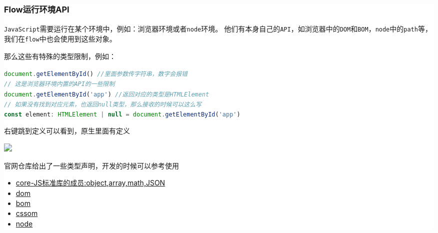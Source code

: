 

### Flow运行环境API
`JavaScript`需要运行在某个环境中，例如：浏览器环境或者`node`环境。
他们有本身自己的`API`，如浏览器中的`DOM`和`BOM`，`node`中的`path`等，我们在`flow`中也会使用到这些对象。

那么这些有特殊的类型限制，例如：
```js
document.getElementById() //里面参数传字符串，数字会报错
// 这是浏览器环境内置的API的一些限制
document.getElementById('app') //返回对应的类型是HTMLElement
// 如果没有找到对应元素，也返回null类型，那么接收的时候可以这么写
const element: HTMLElement | null = document.getElementById('app')
```
右键跳到定义可以看到，原生里面有定义

![](https://p9-juejin.byteimg.com/tos-cn-i-k3u1fbpfcp/736e29db18f148a4821fe104c74efa8d~tplv-k3u1fbpfcp-watermark.image)

官网仓库给出了一些类型声明，开发的时候可以参考使用
- [core-JS标准库的成员:object,array,math,JSON](https://github.com/facebook/flow/blob/master/lib/core.js)
- [dom](https://github.com/facebook/flow/blob/master/lib/dom.js)
- [bom](https://github.com/facebook/flow/blob/master/lib/bom.js)
- [cssom](https://github.com/facebook/flow/blob/master/lib/cssom.js)
- [node](https://github.com/facebook/flow/blob/master/lib/node.js)

